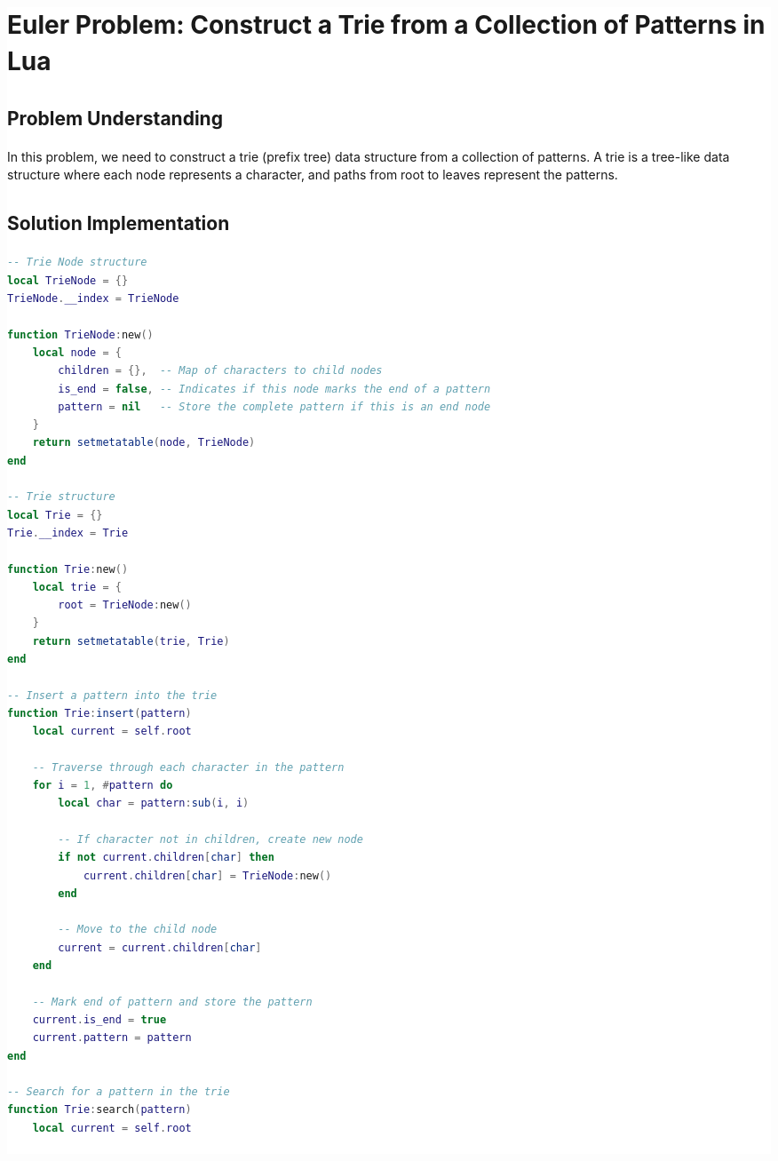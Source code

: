 # Euler Problem: Construct a Trie from a Collection of Patterns in Lua

## Problem Understanding

In this problem, we need to construct a trie (prefix tree) data structure from a collection of patterns. A trie is a tree-like data structure where each node represents a character, and paths from root to leaves represent the patterns.

## Solution Implementation

```lua
-- Trie Node structure
local TrieNode = {}
TrieNode.__index = TrieNode

function TrieNode:new()
    local node = {
        children = {},  -- Map of characters to child nodes
        is_end = false, -- Indicates if this node marks the end of a pattern
        pattern = nil   -- Store the complete pattern if this is an end node
    }
    return setmetatable(node, TrieNode)
end

-- Trie structure
local Trie = {}
Trie.__index = Trie

function Trie:new()
    local trie = {
        root = TrieNode:new()
    }
    return setmetatable(trie, Trie)
end

-- Insert a pattern into the trie
function Trie:insert(pattern)
    local current = self.root
    
    -- Traverse through each character in the pattern
    for i = 1, #pattern do
        local char = pattern:sub(i, i)
        
        -- If character not in children, create new node
        if not current.children[char] then
            current.children[char] = TrieNode:new()
        end
        
        -- Move to the child node
        current = current.children[char]
    end
    
    -- Mark end of pattern and store the pattern
    current.is_end = true
    current.pattern = pattern
end

-- Search for a pattern in the trie
function Trie:search(pattern)
    local current = self.root
    
```
